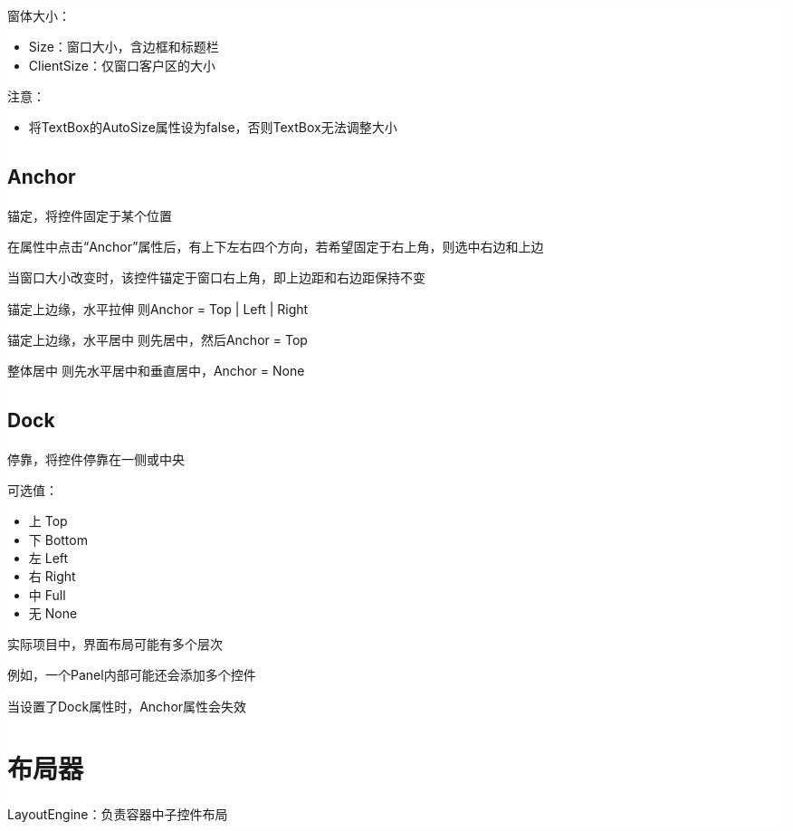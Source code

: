 

窗体大小：

* Size：窗口大小，含边框和标题栏
* ClientSize：仅窗口客户区的大小



注意：

* 将TextBox的AutoSize属性设为false，否则TextBox无法调整大小



## Anchor

锚定，将控件固定于某个位置

在属性中点击“Anchor”属性后，有上下左右四个方向，若希望固定于右上角，则选中右边和上边

当窗口大小改变时，该控件锚定于窗口右上角，即上边距和右边距保持不变



锚定上边缘，水平拉伸		则Anchor = Top | Left | Right

锚定上边缘，水平居中		则先居中，然后Anchor = Top

整体居中								则先水平居中和垂直居中，Anchor = None



## Dock

停靠，将控件停靠在一侧或中央



可选值：

* 上		Top
* 下		Bottom 
* 左        Left
* 右        Right
* 中        Full
* 无        None



 实际项目中，界面布局可能有多个层次

例如，一个Panel内部可能还会添加多个控件



当设置了Dock属性时，Anchor属性会失效



# 布局器

LayoutEngine：负责容器中子控件布局
